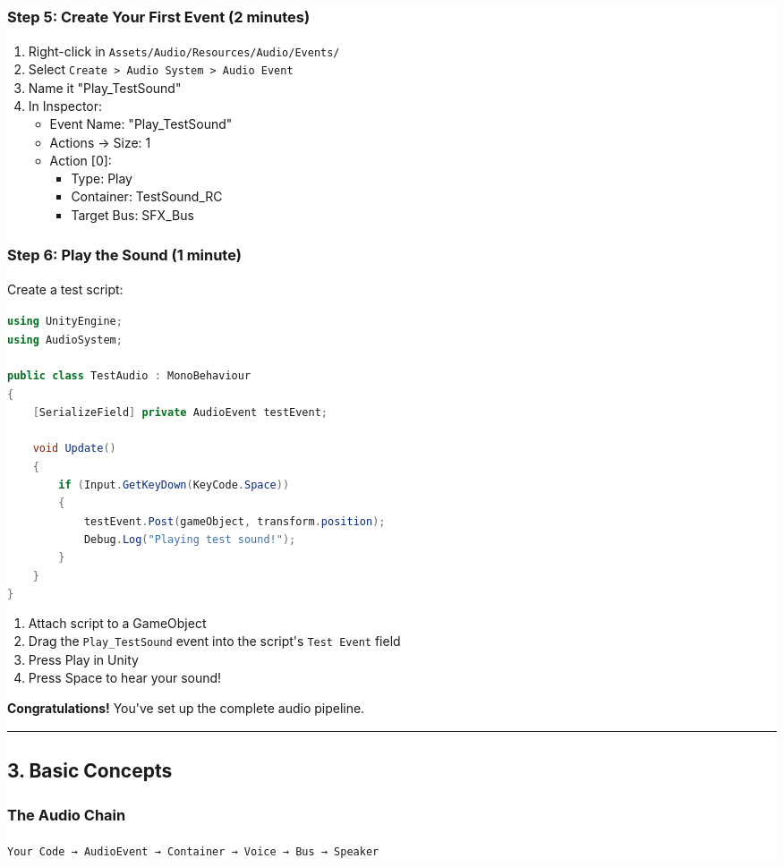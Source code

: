 ### Step 5: Create Your First Event (2 minutes)

1. Right-click in `Assets/Audio/Resources/Audio/Events/`
2. Select `Create > Audio System > Audio Event`
3. Name it "Play_TestSound"
4. In Inspector:
   - Event Name: "Play_TestSound"
   - Actions → Size: 1
   - Action [0]:
     - Type: Play
     - Container: TestSound_RC
     - Target Bus: SFX_Bus

### Step 6: Play the Sound (1 minute)

Create a test script:

```csharp
using UnityEngine;
using AudioSystem;

public class TestAudio : MonoBehaviour
{
    [SerializeField] private AudioEvent testEvent;

    void Update()
    {
        if (Input.GetKeyDown(KeyCode.Space))
        {
            testEvent.Post(gameObject, transform.position);
            Debug.Log("Playing test sound!");
        }
    }
}
```

1. Attach script to a GameObject
2. Drag the `Play_TestSound` event into the script's `Test Event` field
3. Press Play in Unity
4. Press Space to hear your sound!

**Congratulations!** You've set up the complete audio pipeline.

---

## 3. Basic Concepts

### The Audio Chain

```
Your Code → AudioEvent → Container → Voice → Bus → Speaker
```
